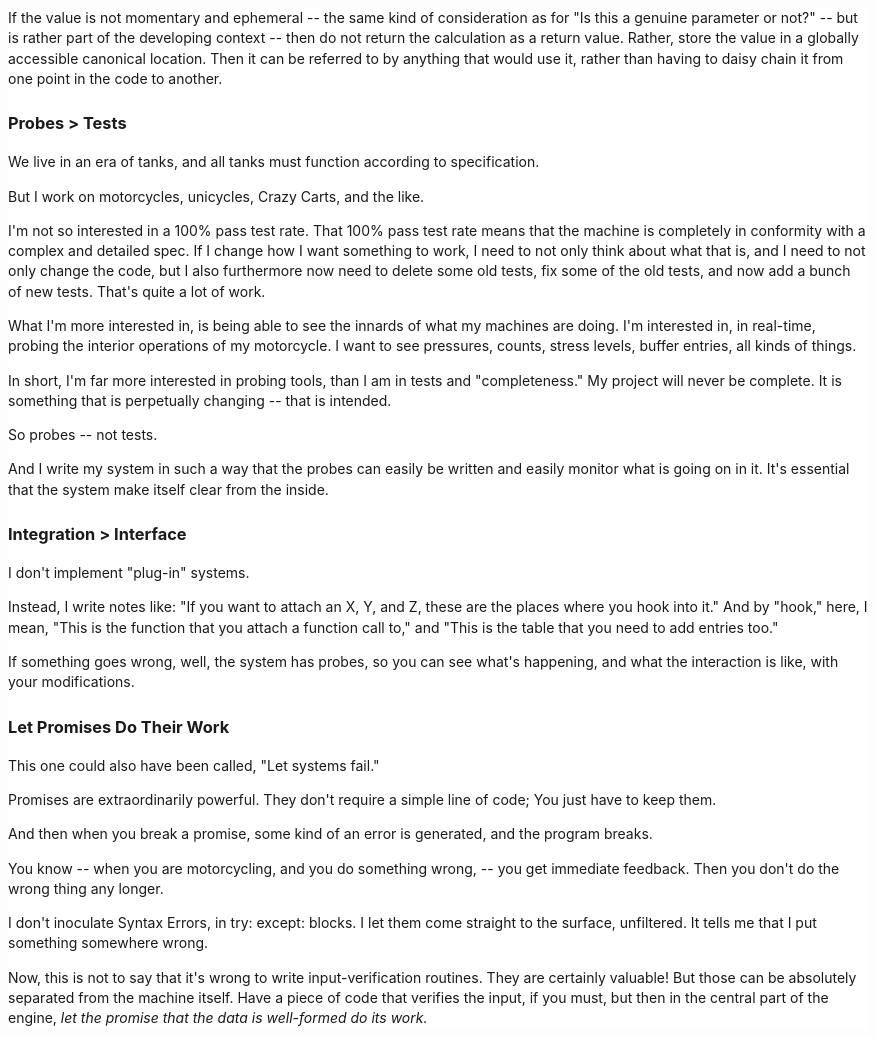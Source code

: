 If the value is not momentary and ephemeral -- the same kind of consideration as for "Is this a genuine parameter or not?" -- but is rather part of the developing context -- then do not return the calculation as a return value.  Rather, store the value in a globally accessible canonical location.  Then it can be referred to by anything that would use it, rather than having to daisy chain it from one point in the code to another.


### <a name="probes">Probes > Tests</a>

We live in an era of tanks, and all tanks must function according to specification.

But I work on motorcycles, unicycles, Crazy Carts, and the like.

I'm not so interested in a 100% pass test rate.  That 100% pass test rate means that the machine is completely in conformity with a complex and detailed spec.  If I change how I want something to work, I need to not only think about what that is, and I need to not only change the code, but I also furthermore now need to delete some old tests, fix some of the old tests, and now add a bunch of new tests.  That's quite a lot of work.

What I'm more interested in, is being able to see the innards of what my machines are doing.  I'm interested in, in real-time, probing the interior operations of my motorcycle.  I want to see pressures, counts, stress levels, buffer entries, all kinds of things.

In short, I'm far more interested in probing tools, than I am in tests and "completeness."  My project will never be complete.  It is something that is perpetually changing -- that is intended.

So probes -- not tests.

And I write my system in such a way that the probes can easily be written and easily monitor what is going on in it.  It's essential that the system make itself clear from the inside.

### <a name="integration">Integration > Interface</a>

I don't implement "plug-in" systems.

Instead, I write notes like:  "If you want to attach an X, Y, and Z, these are the places where you hook into it."  And by "hook," here, I mean, "This is the function that you attach a function call to," and "This is the table that you need to add entries too."

If something goes wrong, well, the system has probes, so you can see what's happening, and what the interaction is like, with your modifications.

### <a name="promises">Let Promises Do Their Work</a>

This one could also have been called, "Let systems fail."

Promises are extraordinarily powerful.  They don't require a simple line of code;  You just have to keep them.

And then when you break a promise, some kind of an error is generated, and the program breaks.

You know -- when you are motorcycling, and you do something wrong, -- you get immediate feedback.  Then you don't do the wrong thing any longer.

I don't inoculate Syntax Errors, in try: except: blocks.  I let them come straight to the surface, unfiltered.  It tells me that I put something somewhere wrong.

Now, this is not to say that it's wrong to write input-verification routines.  They are certainly valuable!  But those can be absolutely separated from the machine itself.  Have a piece of code that verifies the input, if you must, but then in the central part of the engine, *let the promise that the data is well-formed do its work.*
